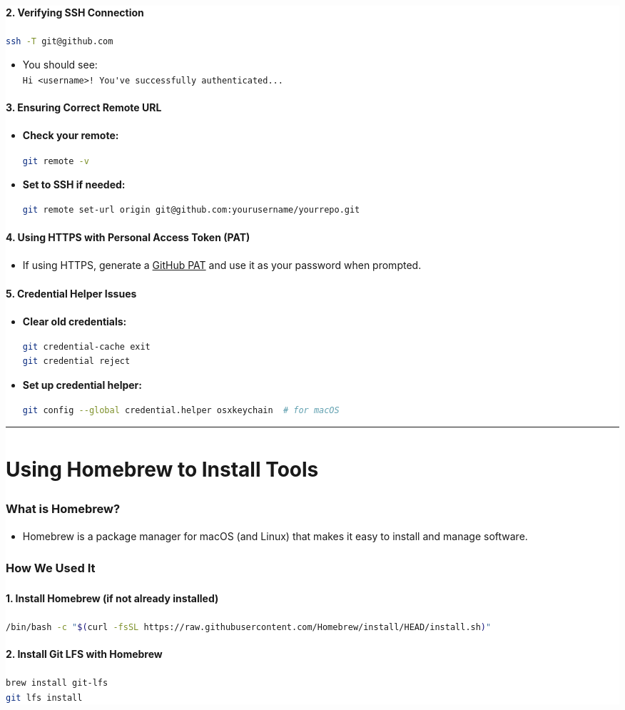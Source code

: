 #### 2. Verifying SSH Connection
```sh
ssh -T git@github.com
```
- You should see:  
  `Hi <username>! You've successfully authenticated...`

#### 3. Ensuring Correct Remote URL
- **Check your remote:**
  ```sh
  git remote -v
  ```
- **Set to SSH if needed:**
  ```sh
  git remote set-url origin git@github.com:yourusername/yourrepo.git
  ```

#### 4. Using HTTPS with Personal Access Token (PAT)
- If using HTTPS, generate a [GitHub PAT](https://github.com/settings/tokens) and use it as your password when prompted.

#### 5. Credential Helper Issues
- **Clear old credentials:**
  ```sh
  git credential-cache exit
  git credential reject
  ```
- **Set up credential helper:**
  ```sh
  git config --global credential.helper osxkeychain  # for macOS
  ```

---

# Using Homebrew to Install Tools

### What is Homebrew?
- Homebrew is a package manager for macOS (and Linux) that makes it easy to install and manage software.

### How We Used It

#### 1. Install Homebrew (if not already installed)
```sh
/bin/bash -c "$(curl -fsSL https://raw.githubusercontent.com/Homebrew/install/HEAD/install.sh)"
```

#### 2. Install Git LFS with Homebrew
```sh
brew install git-lfs
git lfs install
```
